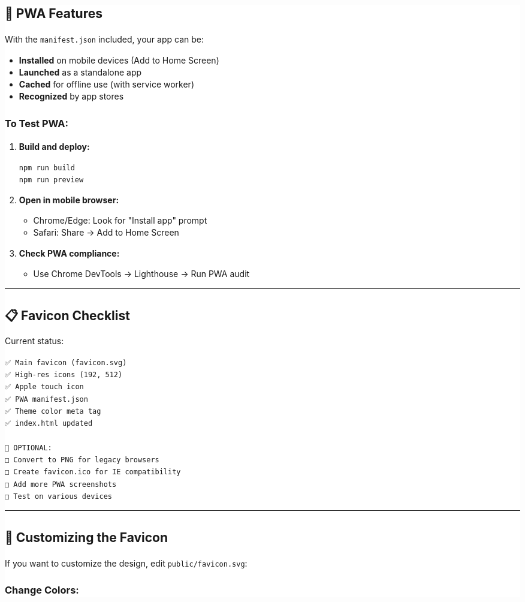 
## 🚀 PWA Features

With the `manifest.json` included, your app can be:

- **Installed** on mobile devices (Add to Home Screen)
- **Launched** as a standalone app
- **Cached** for offline use (with service worker)
- **Recognized** by app stores

### To Test PWA:

1. **Build and deploy:**
   ```bash
   npm run build
   npm run preview
   ```

2. **Open in mobile browser:**
   - Chrome/Edge: Look for "Install app" prompt
   - Safari: Share → Add to Home Screen

3. **Check PWA compliance:**
   - Use Chrome DevTools → Lighthouse → Run PWA audit

---

## 📋 Favicon Checklist

Current status:

```
✅ Main favicon (favicon.svg)
✅ High-res icons (192, 512)
✅ Apple touch icon
✅ PWA manifest.json
✅ Theme color meta tag
✅ index.html updated

🔄 OPTIONAL:
□ Convert to PNG for legacy browsers
□ Create favicon.ico for IE compatibility
□ Add more PWA screenshots
□ Test on various devices
```

---

## 🎨 Customizing the Favicon

If you want to customize the design, edit `public/favicon.svg`:

### Change Colors:
